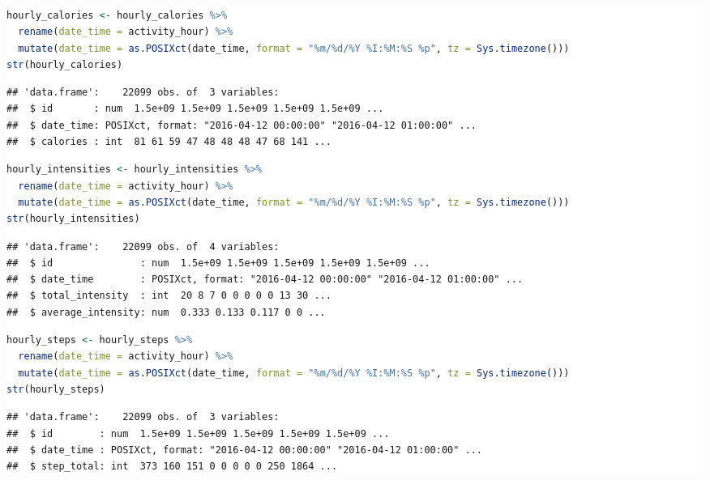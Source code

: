 ``` r
hourly_calories <- hourly_calories %>% 
  rename(date_time = activity_hour) %>% 
  mutate(date_time = as.POSIXct(date_time, format = "%m/%d/%Y %I:%M:%S %p", tz = Sys.timezone()))
str(hourly_calories)
```

    ## 'data.frame':    22099 obs. of  3 variables:
    ##  $ id       : num  1.5e+09 1.5e+09 1.5e+09 1.5e+09 1.5e+09 ...
    ##  $ date_time: POSIXct, format: "2016-04-12 00:00:00" "2016-04-12 01:00:00" ...
    ##  $ calories : int  81 61 59 47 48 48 48 47 68 141 ...

``` r
hourly_intensities <- hourly_intensities %>% 
  rename(date_time = activity_hour) %>% 
  mutate(date_time = as.POSIXct(date_time, format = "%m/%d/%Y %I:%M:%S %p", tz = Sys.timezone()))
str(hourly_intensities)
```

    ## 'data.frame':    22099 obs. of  4 variables:
    ##  $ id               : num  1.5e+09 1.5e+09 1.5e+09 1.5e+09 1.5e+09 ...
    ##  $ date_time        : POSIXct, format: "2016-04-12 00:00:00" "2016-04-12 01:00:00" ...
    ##  $ total_intensity  : int  20 8 7 0 0 0 0 0 13 30 ...
    ##  $ average_intensity: num  0.333 0.133 0.117 0 0 ...

``` r
hourly_steps <- hourly_steps %>% 
  rename(date_time = activity_hour) %>% 
  mutate(date_time = as.POSIXct(date_time, format = "%m/%d/%Y %I:%M:%S %p", tz = Sys.timezone()))
str(hourly_steps)
```

    ## 'data.frame':    22099 obs. of  3 variables:
    ##  $ id        : num  1.5e+09 1.5e+09 1.5e+09 1.5e+09 1.5e+09 ...
    ##  $ date_time : POSIXct, format: "2016-04-12 00:00:00" "2016-04-12 01:00:00" ...
    ##  $ step_total: int  373 160 151 0 0 0 0 0 250 1864 ...
